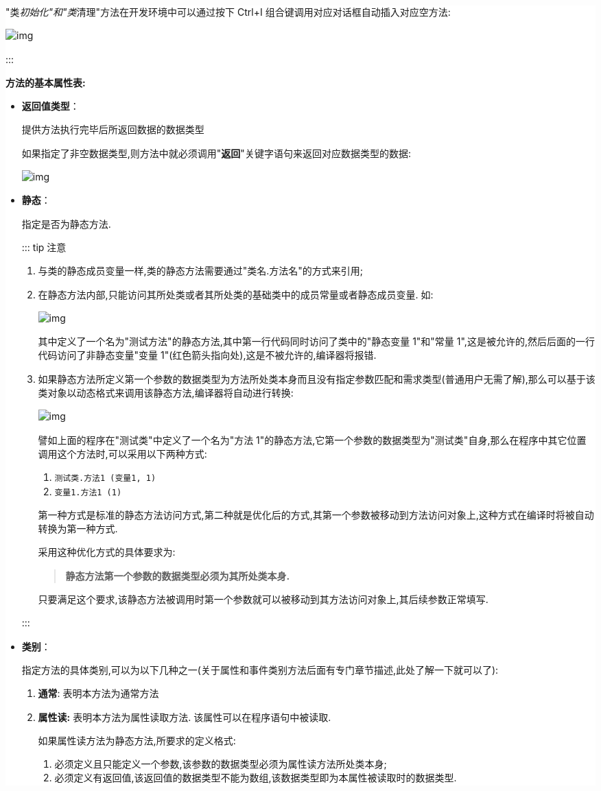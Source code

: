   "类*初始化"和"类*清理"方法在开发环境中可以通过按下 Ctrl+I 组合键调用对应对话框自动插入对应空方法:

   ![img](https://img-1251985644.file.myqcloud.com/images/20210211001426.png)

   :::

**方法的基本属性表:**

- **返回值类型**：

  提供方法执行完毕后所返回数据的数据类型

  如果指定了非空数据类型,则方法中就必须调用"**返回**"关键字语句来返回对应数据类型的数据:

  ![img](https://img-1251985644.file.myqcloud.com/images/20210211001503.png)

- **静态**：

  指定是否为静态方法.

  ::: tip 注意

  1. 与类的静态成员变量一样,类的静态方法需要通过"类名.方法名"的方式来引用;

  2. 在静态方法内部,只能访问其所处类或者其所处类的基础类中的成员常量或者静态成员变量. 如:

     ![img](https://img-1251985644.file.myqcloud.com/images/20210211001602.png)

     其中定义了一个名为"测试方法"的静态方法,其中第一行代码同时访问了类中的"静态变量 1"和"常量 1",这是被允许的,然后后面的一行代码访问了非静态变量"变量 1"(红色箭头指向处),这是不被允许的,编译器将报错.

  3. 如果静态方法所定义第一个参数的数据类型为方法所处类本身而且没有指定参数匹配和需求类型(普通用户无需了解),那么可以基于该类对象以动态格式来调用该静态方法,编译器将自动进行转换:

     ![img](https://img-1251985644.file.myqcloud.com/images/20210211001620.png)

     譬如上面的程序在"测试类"中定义了一个名为"方法 1"的静态方法,它第一个参数的数据类型为"测试类"自身,那么在程序中其它位置调用这个方法时,可以采用以下两种方式:

     1. `测试类.方法1 (变量1, 1)`
     2. `变量1.方法1 (1)`

     第一种方式是标准的静态方法访问方式,第二种就是优化后的方式,其第一个参数被移动到方法访问对象上,这种方式在编译时将被自动转换为第一种方式.

     采用这种优化方式的具体要求为:

     > **静态方法第一个参数的数据类型必须为其所处类本身.**

     只要满足这个要求,该静态方法被调用时第一个参数就可以被移动到其方法访问对象上,其后续参数正常填写.

  :::

- **类别**：

  指定方法的具体类别,可以为以下几种之一(关于属性和事件类别方法后面有专门章节描述,此处了解一下就可以了):

  1. **通常**: 表明本方法为通常方法

  2. **属性读:** 表明本方法为属性读取方法. 该属性可以在程序语句中被读取.

     如果属性读方法为静态方法,所要求的定义格式:

     1. 必须定义且只能定义一个参数,该参数的数据类型必须为属性读方法所处类本身;
     2. 必须定义有返回值,该返回值的数据类型不能为数组,该数据类型即为本属性被读取时的数据类型.
